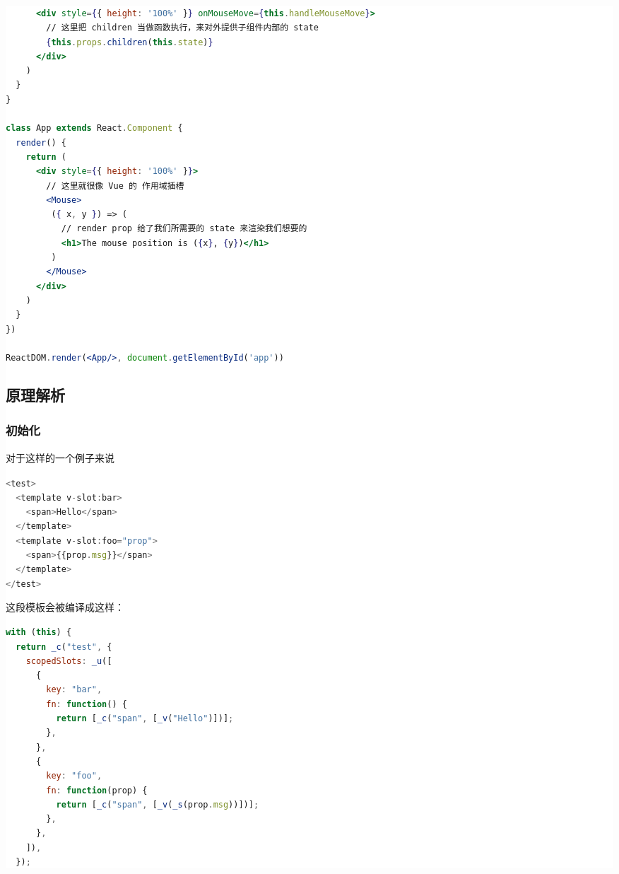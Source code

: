 ```jsx
      <div style={{ height: '100%' }} onMouseMove={this.handleMouseMove}>
        // 这里把 children 当做函数执行，来对外提供子组件内部的 state
        {this.props.children(this.state)}
      </div>
    )
  }
}

class App extends React.Component {
  render() {
    return (
      <div style={{ height: '100%' }}>
        // 这里就很像 Vue 的 作用域插槽
        <Mouse>
         ({ x, y }) => (
           // render prop 给了我们所需要的 state 来渲染我们想要的
           <h1>The mouse position is ({x}, {y})</h1>
         )
        </Mouse>
      </div>
    )
  }
})

ReactDOM.render(<App/>, document.getElementById('app'))
```

## **原理解析**

### 初始化

对于这样的一个例子来说

```javascript
<test>
  <template v-slot:bar>
    <span>Hello</span>
  </template>
  <template v-slot:foo="prop">
    <span>{{prop.msg}}</span>
  </template>
</test>
```

这段模板会被编译成这样：

```javascript
with (this) {
  return _c("test", {
    scopedSlots: _u([
      {
        key: "bar",
        fn: function() {
          return [_c("span", [_v("Hello")])];
        },
      },
      {
        key: "foo",
        fn: function(prop) {
          return [_c("span", [_v(_s(prop.msg))])];
        },
      },
    ]),
  });
```